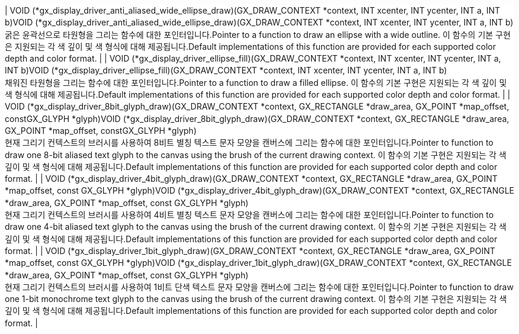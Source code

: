 | <span data-ttu-id="af1b0-294">VOID (\*gx_display_driver_anti_aliased_wide_ellipse_draw)(GX_DRAW_CONTEXT \*context, INT xcenter, INT ycenter, INT a, INT b)</span><span class="sxs-lookup"><span data-stu-id="af1b0-294">VOID (\*gx_display_driver_anti_aliased_wide_ellipse_draw)(GX_DRAW_CONTEXT \*context, INT xcenter, INT ycenter, INT a, INT b)</span></span> <br/> <span data-ttu-id="af1b0-295">굵은 윤곽선으로 타원형을 그리는 함수에 대한 포인터입니다.</span><span class="sxs-lookup"><span data-stu-id="af1b0-295">Pointer to a function to draw an ellipse with a wide outline.</span></span> <span data-ttu-id="af1b0-296">이 함수의 기본 구현은 지원되는 각 색 깊이 및 색 형식에 대해 제공됩니다.</span><span class="sxs-lookup"><span data-stu-id="af1b0-296">Default implementations of this function are provided for each supported color depth and color format.</span></span> |
| <span data-ttu-id="af1b0-297">VOID (\*gx_display_driver_ellipse_fill)(GX_DRAW_CONTEXT \*context, INT xcenter, INT ycenter, INT a, INT b)</span><span class="sxs-lookup"><span data-stu-id="af1b0-297">VOID (\*gx_display_driver_ellipse_fill)(GX_DRAW_CONTEXT \*context, INT xcenter, INT ycenter, INT a, INT b)</span></span> <br/> <span data-ttu-id="af1b0-298">채워진 타원형을 그리는 함수에 대한 포인터입니다.</span><span class="sxs-lookup"><span data-stu-id="af1b0-298">Pointer to a function to draw a filled ellipse.</span></span> <span data-ttu-id="af1b0-299">이 함수의 기본 구현은 지원되는 각 색 깊이 및 색 형식에 대해 제공됩니다.</span><span class="sxs-lookup"><span data-stu-id="af1b0-299">Default implementations of this function are provided for each supported color depth and color format.</span></span> |
| <span data-ttu-id="af1b0-300">VOID (\*gx_display_driver_8bit_glyph_draw)(GX_DRAW_CONTEXT \*context, GX_RECTANGLE \*draw_area, GX_POINT \*map_offset, constGX_GLYPH \*glyph)</span><span class="sxs-lookup"><span data-stu-id="af1b0-300">VOID (\*gx_display_driver_8bit_glyph_draw)(GX_DRAW_CONTEXT \*context, GX_RECTANGLE \*draw_area, GX_POINT \*map_offset, constGX_GLYPH \*glyph)</span></span> <br/> <span data-ttu-id="af1b0-301">현재 그리기 컨텍스트의 브러시를 사용하여 8비트 별칭 텍스트 문자 모양을 캔버스에 그리는 함수에 대한 포인터입니다.</span><span class="sxs-lookup"><span data-stu-id="af1b0-301">Pointer to function to draw one 8-bit aliased text glyph to the canvas using the brush of the current drawing context.</span></span> <span data-ttu-id="af1b0-302">이 함수의 기본 구현은 지원되는 각 색 깊이 및 색 형식에 대해 제공됩니다.</span><span class="sxs-lookup"><span data-stu-id="af1b0-302">Default implementations of this function are provided for each supported color depth and color format.</span></span> |
| <span data-ttu-id="af1b0-303">VOID (\*gx_display_driver_4bit_glyph_draw)(GX_DRAW_CONTEXT \*context, GX_RECTANGLE \*draw_area, GX_POINT \*map_offset, const GX_GLYPH \*glyph)</span><span class="sxs-lookup"><span data-stu-id="af1b0-303">VOID (\*gx_display_driver_4bit_glyph_draw)(GX_DRAW_CONTEXT \*context, GX_RECTANGLE \*draw_area, GX_POINT \*map_offset, const GX_GLYPH \*glyph)</span></span> <br/> <span data-ttu-id="af1b0-304">현재 그리기 컨텍스트의 브러시를 사용하여 4비트 별칭 텍스트 문자 모양을 캔버스에 그리는 함수에 대한 포인터입니다.</span><span class="sxs-lookup"><span data-stu-id="af1b0-304">Pointer to function to draw one 4-bit aliased text glyph to the canvas using the brush of the current drawing context.</span></span> <span data-ttu-id="af1b0-305">이 함수의 기본 구현은 지원되는 각 색 깊이 및 색 형식에 대해 제공됩니다.</span><span class="sxs-lookup"><span data-stu-id="af1b0-305">Default implementations of this function are provided for each supported color depth and color format.</span></span> |
| <span data-ttu-id="af1b0-306">VOID (\*gx_display_driver_1bit_glyph_draw)(GX_DRAW_CONTEXT \*context, GX_RECTANGLE \*draw_area, GX_POINT \*map_offset, const GX_GLYPH \*glyph)</span><span class="sxs-lookup"><span data-stu-id="af1b0-306">VOID (\*gx_display_driver_1bit_glyph_draw)(GX_DRAW_CONTEXT \*context, GX_RECTANGLE \*draw_area, GX_POINT \*map_offset, const GX_GLYPH \*glyph)</span></span> <br/> <span data-ttu-id="af1b0-307">현재 그리기 컨텍스트의 브러시를 사용하여 1비트 단색 텍스트 문자 모양을 캔버스에 그리는 함수에 대한 포인터입니다.</span><span class="sxs-lookup"><span data-stu-id="af1b0-307">Pointer to function to draw one 1-bit monochrome text glyph to the canvas using the brush of the current drawing context.</span></span> <span data-ttu-id="af1b0-308">이 함수의 기본 구현은 지원되는 각 색 깊이 및 색 형식에 대해 제공됩니다.</span><span class="sxs-lookup"><span data-stu-id="af1b0-308">Default implementations of this function are provided for each supported color depth and color format.</span></span> |



